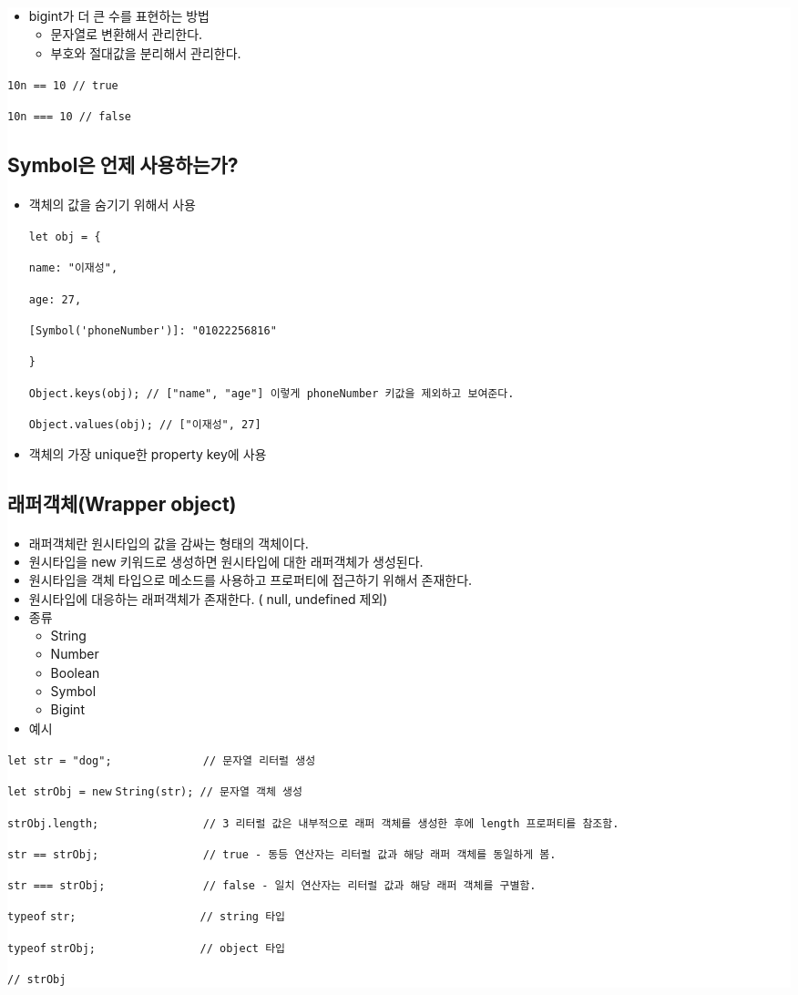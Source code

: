 - bigint가 더 큰 수를 표현하는 방법
    - 문자열로 변환해서 관리한다.
    - 부호와 절대값을 분리해서 관리한다.

`10n == 10 // true`

`10n === 10 // false`

## Symbol은 언제 사용하는가?

- 객체의 값을 숨기기 위해서 사용

    `let obj = {`

    `name: "이재성",`

    `age: 27,`

    `[Symbol('phoneNumber')]: "01022256816"`

    `}`

    `Object.keys(obj); // ["name", "age"] 이렇게 phoneNumber 키값을 제외하고 보여준다.`

    `Object.values(obj); // ["이재성", 27]`

- 객체의 가장 unique한 property key에 사용

## 

## 래퍼객체(Wrapper object)

- 래퍼객체란 원시타입의 값을 감싸는 형태의 객체이다.
- 원시타입을 new 키워드로 생성하면 원시타입에 대한 래퍼객체가 생성된다.
- 원시타입을 객체 타입으로 메소드를 사용하고 프로퍼티에 접근하기 위해서 존재한다.
- 원시타입에 대응하는 래퍼객체가 존재한다. ( null, undefined 제외)
- 종류
    - String
    - Number
    - Boolean
    - Symbol
    - Bigint
- 예시

`let str = "dog";              // 문자열 리터럴 생성`

`let strObj = new` `String(str); // 문자열 객체 생성`

`strObj.length;                // 3 리터럴 값은 내부적으로 래퍼 객체를 생성한 후에 length 프로퍼티를 참조함.`

`str == strObj;                // true - 동등 연산자는 리터럴 값과 해당 래퍼 객체를 동일하게 봄.`

`str === strObj;               // false - 일치 연산자는 리터럴 값과 해당 래퍼 객체를 구별함.`

`typeof` `str;                   // string 타입`

`typeof` `strObj;                // object 타입`

`// strObj`
